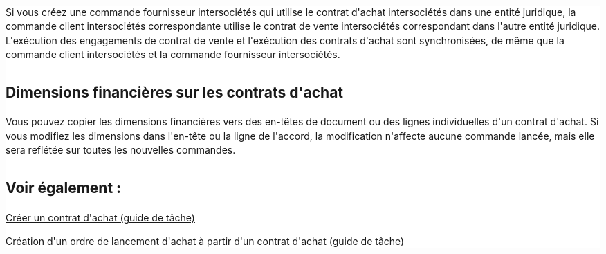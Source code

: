 Si vous créez une commande fournisseur intersociétés qui utilise le contrat d'achat intersociétés dans une entité juridique, la commande client intersociétés correspondante utilise le contrat de vente intersociétés correspondant dans l'autre entité juridique. L'exécution des engagements de contrat de vente et l'exécution des contrats d'achat sont synchronisées, de même que la commande client intersociétés et la commande fournisseur intersociétés.

## <a name="financial-dimensions-on-purchase-agreements"></a>Dimensions financières sur les contrats d'achat
Vous pouvez copier les dimensions financières vers des en-têtes de document ou des lignes individuelles d'un contrat d'achat. Si vous modifiez les dimensions dans l'en-tête ou la ligne de l'accord, la modification n'affecte aucune commande lancée, mais elle sera reflétée sur toutes les nouvelles commandes.

<a name="see-also"></a>Voir également :
--------

[Créer un contrat d'achat (guide de tâche)](/dynamics365/unified-operations/supply-chain/procurement/tasks/create-purchase-agreement)

[Création d'un ordre de lancement d'achat à partir d'un contrat d'achat (guide de tâche)](/dynamics365/unified-operations/supply-chain/procurement/tasks/create-purchase-release-order-purchase-agreement)




